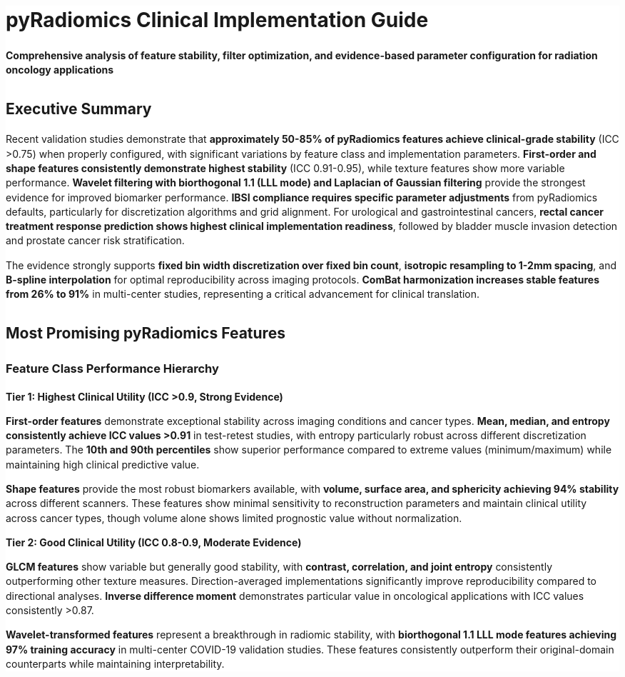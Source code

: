 # pyRadiomics Clinical Implementation Guide

**Comprehensive analysis of feature stability, filter optimization, and evidence-based parameter configuration for radiation oncology applications**

## Executive Summary

Recent validation studies demonstrate that **approximately 50-85% of pyRadiomics features achieve clinical-grade stability** (ICC >0.75) when properly configured, with significant variations by feature class and implementation parameters. **First-order and shape features consistently demonstrate highest stability** (ICC 0.91-0.95), while texture features show more variable performance. **Wavelet filtering with biorthogonal 1.1 (LLL mode) and Laplacian of Gaussian filtering** provide the strongest evidence for improved biomarker performance. **IBSI compliance requires specific parameter adjustments** from pyRadiomics defaults, particularly for discretization algorithms and grid alignment. For urological and gastrointestinal cancers, **rectal cancer treatment response prediction shows highest clinical implementation readiness**, followed by bladder muscle invasion detection and prostate cancer risk stratification.

The evidence strongly supports **fixed bin width discretization over fixed bin count**, **isotropic resampling to 1-2mm spacing**, and **B-spline interpolation** for optimal reproducibility across imaging protocols. **ComBat harmonization increases stable features from 26% to 91%** in multi-center studies, representing a critical advancement for clinical translation.

## Most Promising pyRadiomics Features

### Feature Class Performance Hierarchy

**Tier 1: Highest Clinical Utility (ICC >0.9, Strong Evidence)**

**First-order features** demonstrate exceptional stability across imaging conditions and cancer types. **Mean, median, and entropy consistently achieve ICC values >0.91** in test-retest studies, with entropy particularly robust across different discretization parameters. The **10th and 90th percentiles** show superior performance compared to extreme values (minimum/maximum) while maintaining high clinical predictive value.

**Shape features** provide the most robust biomarkers available, with **volume, surface area, and sphericity achieving 94% stability** across different scanners. These features show minimal sensitivity to reconstruction parameters and maintain clinical utility across cancer types, though volume alone shows limited prognostic value without normalization.

**Tier 2: Good Clinical Utility (ICC 0.8-0.9, Moderate Evidence)**

**GLCM features** show variable but generally good stability, with **contrast, correlation, and joint entropy** consistently outperforming other texture measures. Direction-averaged implementations significantly improve reproducibility compared to directional analyses. **Inverse difference moment** demonstrates particular value in oncological applications with ICC values consistently >0.87.

**Wavelet-transformed features** represent a breakthrough in radiomic stability, with **biorthogonal 1.1 LLL mode features achieving 97% training accuracy** in multi-center COVID-19 validation studies. These features consistently outperform their original-domain counterparts while maintaining interpretability.
